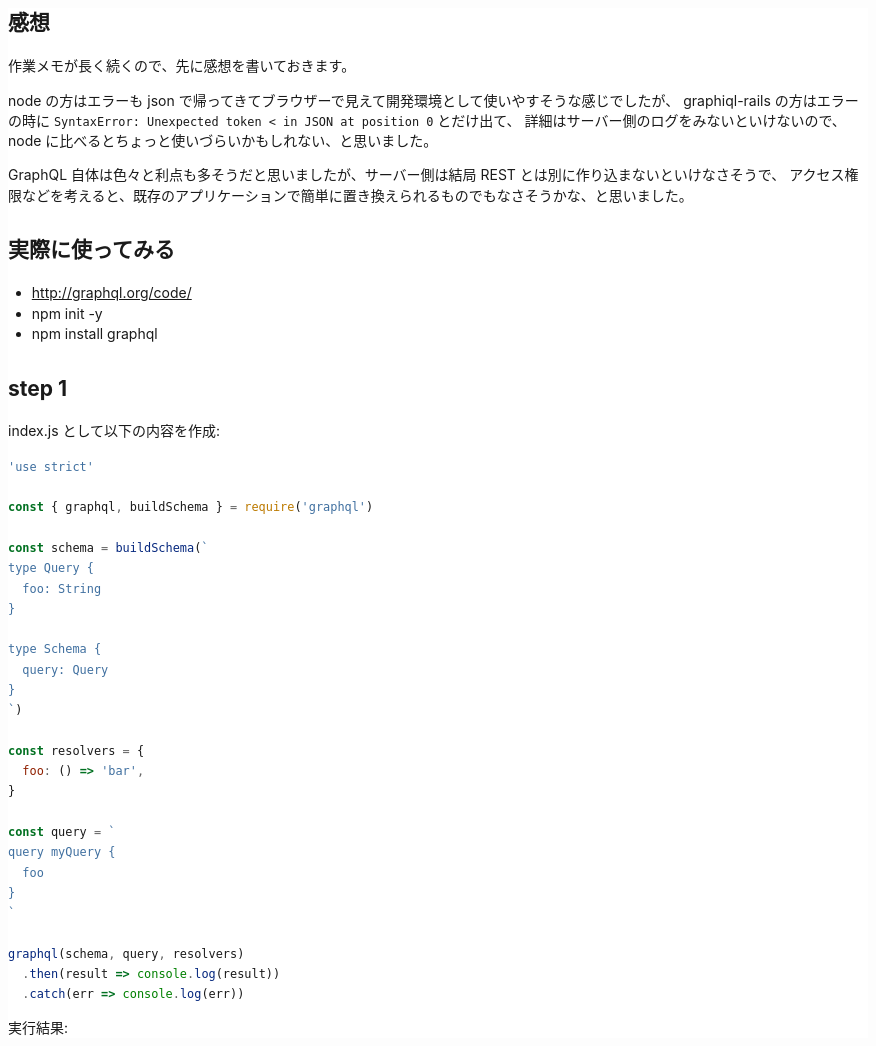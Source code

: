 ## 感想

作業メモが長く続くので、先に感想を書いておきます。

node の方はエラーも json で帰ってきてブラウザーで見えて開発環境として使いやすそうな感じでしたが、
graphiql-rails の方はエラーの時に `SyntaxError: Unexpected token < in JSON at position 0` とだけ出て、
詳細はサーバー側のログをみないといけないので、node に比べるとちょっと使いづらいかもしれない、と思いました。

GraphQL 自体は色々と利点も多そうだと思いましたが、サーバー側は結局 REST とは別に作り込まないといけなさそうで、
アクセス権限などを考えると、既存のアプリケーションで簡単に置き換えられるものでもなさそうかな、と思いました。

## 実際に使ってみる

- <http://graphql.org/code/>
- npm init -y
- npm install graphql

## step 1

<p class="filename">index.js として以下の内容を作成:</p>

```javascript
'use strict'

const { graphql, buildSchema } = require('graphql')

const schema = buildSchema(`
type Query {
  foo: String
}

type Schema {
  query: Query
}
`)

const resolvers = {
  foo: () => 'bar',
}

const query = `
query myQuery {
  foo
}
`

graphql(schema, query, resolvers)
  .then(result => console.log(result))
  .catch(err => console.log(err))
```

<p class="filename">実行結果:</p>

